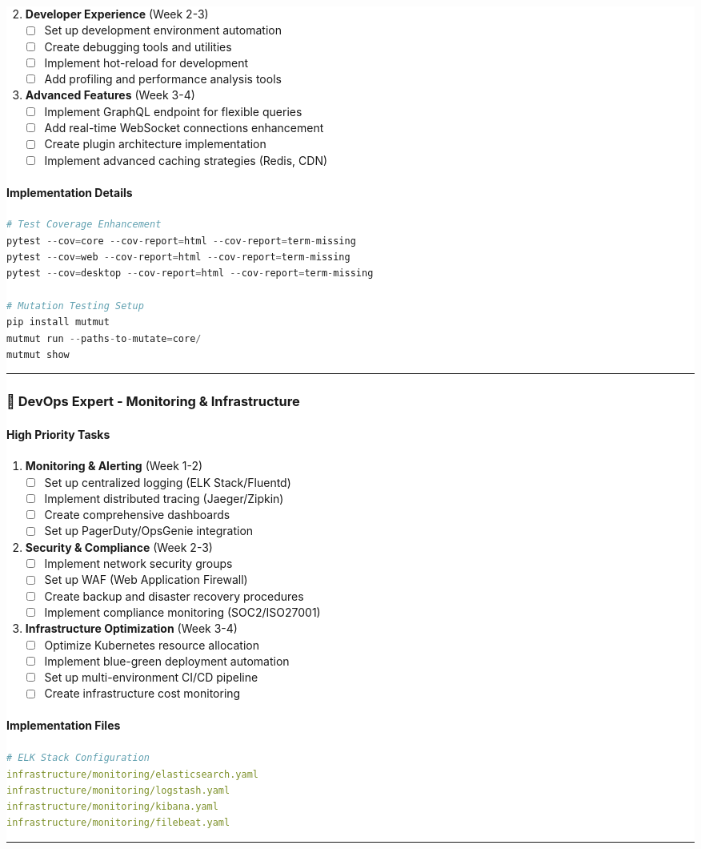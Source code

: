 2. **Developer Experience** (Week 2-3)
   - [ ] Set up development environment automation
   - [ ] Create debugging tools and utilities
   - [ ] Implement hot-reload for development
   - [ ] Add profiling and performance analysis tools

3. **Advanced Features** (Week 3-4)
   - [ ] Implement GraphQL endpoint for flexible queries
   - [ ] Add real-time WebSocket connections enhancement
   - [ ] Create plugin architecture implementation
   - [ ] Implement advanced caching strategies (Redis, CDN)

#### **Implementation Details**
```python
# Test Coverage Enhancement
pytest --cov=core --cov-report=html --cov-report=term-missing
pytest --cov=web --cov-report=html --cov-report=term-missing
pytest --cov=desktop --cov-report=html --cov-report=term-missing

# Mutation Testing Setup
pip install mutmut
mutmut run --paths-to-mutate=core/
mutmut show
```

---

### 🔧 **DevOps Expert** - Monitoring & Infrastructure

#### **High Priority Tasks**
1. **Monitoring & Alerting** (Week 1-2)
   - [ ] Set up centralized logging (ELK Stack/Fluentd)
   - [ ] Implement distributed tracing (Jaeger/Zipkin)
   - [ ] Create comprehensive dashboards
   - [ ] Set up PagerDuty/OpsGenie integration

2. **Security & Compliance** (Week 2-3)
   - [ ] Implement network security groups
   - [ ] Set up WAF (Web Application Firewall)
   - [ ] Create backup and disaster recovery procedures
   - [ ] Implement compliance monitoring (SOC2/ISO27001)

3. **Infrastructure Optimization** (Week 3-4)
   - [ ] Optimize Kubernetes resource allocation
   - [ ] Implement blue-green deployment automation
   - [ ] Set up multi-environment CI/CD pipeline
   - [ ] Create infrastructure cost monitoring

#### **Implementation Files**
```yaml
# ELK Stack Configuration
infrastructure/monitoring/elasticsearch.yaml
infrastructure/monitoring/logstash.yaml
infrastructure/monitoring/kibana.yaml
infrastructure/monitoring/filebeat.yaml
```

---